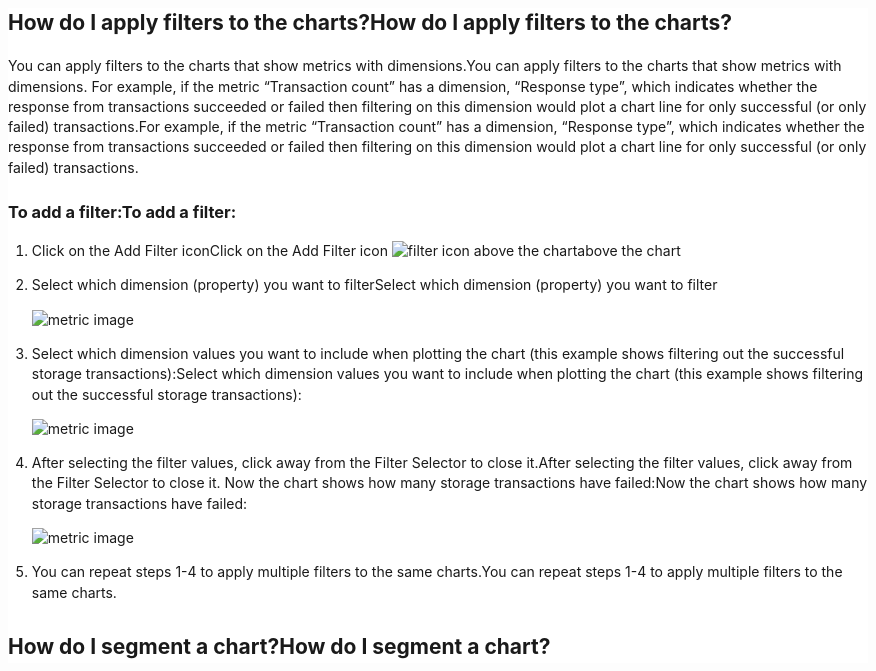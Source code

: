 ## <a name="how-do-i-apply-filters-to-the-charts"></a><span data-ttu-id="ab14d-208">How do I apply filters to the charts?</span><span class="sxs-lookup"><span data-stu-id="ab14d-208">How do I apply filters to the charts?</span></span>

<span data-ttu-id="ab14d-209">You can apply filters to the charts that show metrics with dimensions.</span><span class="sxs-lookup"><span data-stu-id="ab14d-209">You can apply filters to the charts that show metrics with dimensions.</span></span> <span data-ttu-id="ab14d-210">For example, if the metric “Transaction count” has a dimension, “Response type”, which indicates whether the response from transactions succeeded or failed then filtering on this dimension would plot a chart line for only successful (or only failed) transactions.</span><span class="sxs-lookup"><span data-stu-id="ab14d-210">For example, if the metric “Transaction count” has a dimension, “Response type”, which indicates whether the response from transactions succeeded or failed then filtering on this dimension would plot a chart line for only successful (or only failed) transactions.</span></span> 

### <a name="to-add-a-filter"></a><span data-ttu-id="ab14d-211">To add a filter:</span><span class="sxs-lookup"><span data-stu-id="ab14d-211">To add a filter:</span></span>

1. <span data-ttu-id="ab14d-212">Click on the Add Filter icon</span><span class="sxs-lookup"><span data-stu-id="ab14d-212">Click on the Add Filter icon</span></span> ![filter icon](./media/monitoring-metric-charts/icon002.png) <span data-ttu-id="ab14d-214">above the chart</span><span class="sxs-lookup"><span data-stu-id="ab14d-214">above the chart</span></span>

2. <span data-ttu-id="ab14d-215">Select which dimension (property) you want to filter</span><span class="sxs-lookup"><span data-stu-id="ab14d-215">Select which dimension (property) you want to filter</span></span>

   ![metric image](./media/monitoring-metric-charts/006.png)

3. <span data-ttu-id="ab14d-217">Select which dimension values you want to include when plotting the chart (this example shows filtering out the successful storage transactions):</span><span class="sxs-lookup"><span data-stu-id="ab14d-217">Select which dimension values you want to include when plotting the chart (this example shows filtering out the successful storage transactions):</span></span>

   ![metric image](./media/monitoring-metric-charts/007.png)

4. <span data-ttu-id="ab14d-219">After selecting the filter values, click away from the Filter Selector to close it.</span><span class="sxs-lookup"><span data-stu-id="ab14d-219">After selecting the filter values, click away from the Filter Selector to close it.</span></span> <span data-ttu-id="ab14d-220">Now the chart shows how many storage transactions have failed:</span><span class="sxs-lookup"><span data-stu-id="ab14d-220">Now the chart shows how many storage transactions have failed:</span></span>

   ![metric image](./media/monitoring-metric-charts/008.png)

5. <span data-ttu-id="ab14d-222">You can repeat steps 1-4 to apply multiple filters to the same charts.</span><span class="sxs-lookup"><span data-stu-id="ab14d-222">You can repeat steps 1-4 to apply multiple filters to the same charts.</span></span>

## <a name="how-do-i-segment-a-chart"></a><span data-ttu-id="ab14d-223">How do I segment a chart?</span><span class="sxs-lookup"><span data-stu-id="ab14d-223">How do I segment a chart?</span></span>
